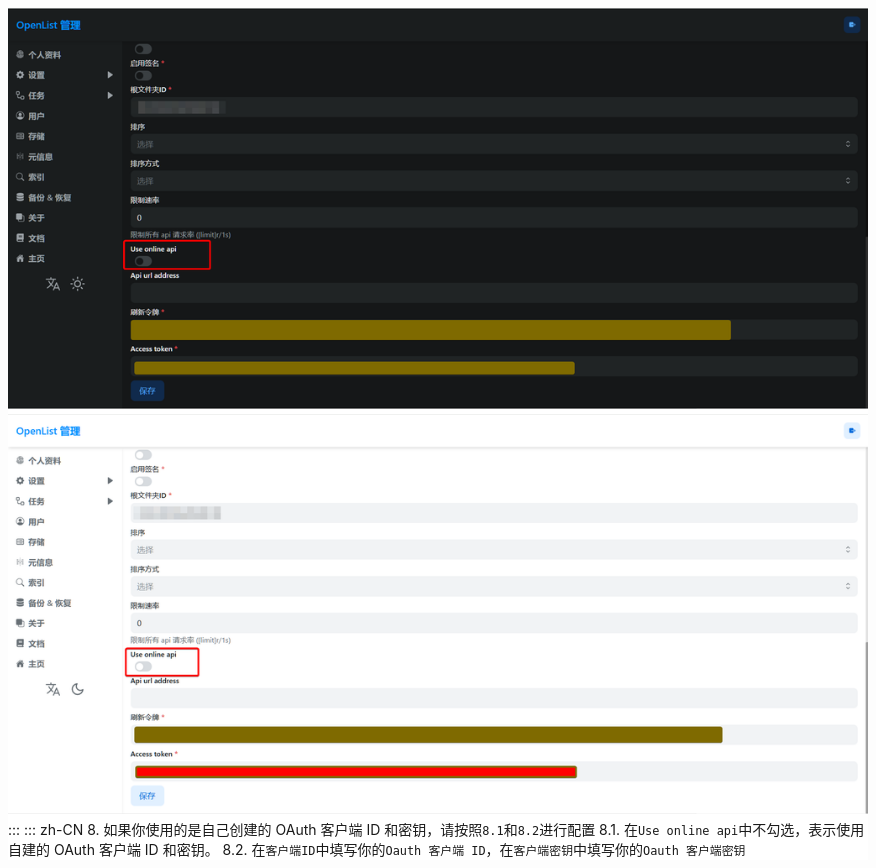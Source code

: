 ![115-open-06-02-d](/img/drivers/115/115-open-06-02-d.png#dark)
![115-open-06-02-l](/img/drivers/115/115-open-06-02-l.png#light)
:::
::: zh-CN 8. 如果你使用的是自己创建的 OAuth 客户端 ID 和密钥，请按照`8.1`和`8.2`进行配置
8.1. 在`Use online api`中不勾选，表示使用自建的 OAuth 客户端 ID 和密钥。
8.2. 在`客户端ID`中填写你的`Oauth 客户端 ID`，在`客户端密钥`中填写你的`Oauth 客户端密钥`